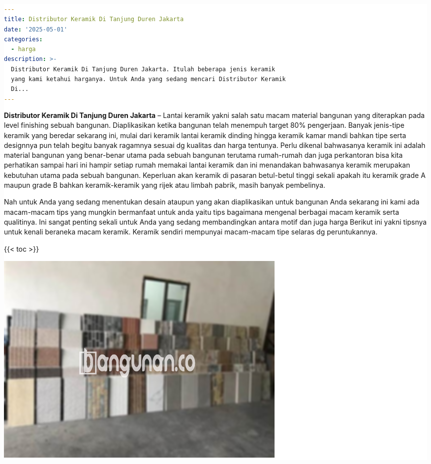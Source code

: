 ```yaml
---
title: Distributor Keramik Di Tanjung Duren Jakarta
date: '2025-05-01'
categories:
  - harga
description: >-
  Distributor Keramik Di Tanjung Duren Jakarta. Itulah beberapa jenis keramik
  yang kami ketahui harganya. Untuk Anda yang sedang mencari Distributor Keramik
  Di...
---
```


**Distributor Keramik Di Tanjung Duren Jakarta** – Lantai keramik yakni salah satu macam material bangunan yang diterapkan pada level finishing sebuah bangunan. Diaplikasikan ketika bangunan telah menempuh target 80% pengerjaan. Banyak jenis-tipe keramik yang beredar sekarang ini, mulai dari keramik lantai keramik dinding hingga keramik kamar mandi bahkan tipe serta designnya pun telah begitu banyak ragamnya sesuai dg kualitas dan harga tentunya. Perlu dikenal bahwasanya keramik ini adalah material bangunan yang benar-benar utama pada sebuah bangunan terutama rumah-rumah dan juga perkantoran bisa kita perhatikan sampai hari ini hampir setiap rumah memakai lantai keramik dan ini menandakan bahwasanya keramik merupakan kebutuhan utama pada sebuah bangunan. Keperluan akan keramik di pasaran betul-betul tinggi sekali apakah itu keramik grade A maupun grade B bahkan keramik-keramik yang rijek atau limbah pabrik, masih banyak pembelinya.

Nah untuk Anda yang sedang menentukan desain ataupun yang akan diaplikasikan untuk bangunan Anda sekarang ini kami ada macam-macam tips yang mungkin bermanfaat untuk anda yaitu tips bagaimana mengenal berbagai macam keramik serta qualitinya. Ini sangat penting sekali untuk Anda yang sedang membandingkan antara motif dan juga harga Berikut ini yakni tipsnya untuk kenali beraneka macam keramik. Keramik sendiri mempunyai macam-macam tipe selaras dg peruntukannya.

{{< toc >}}

![Distributor Keramik Di Tanjung Duren Jakarta](/images/distributor-keramik-15.png)
